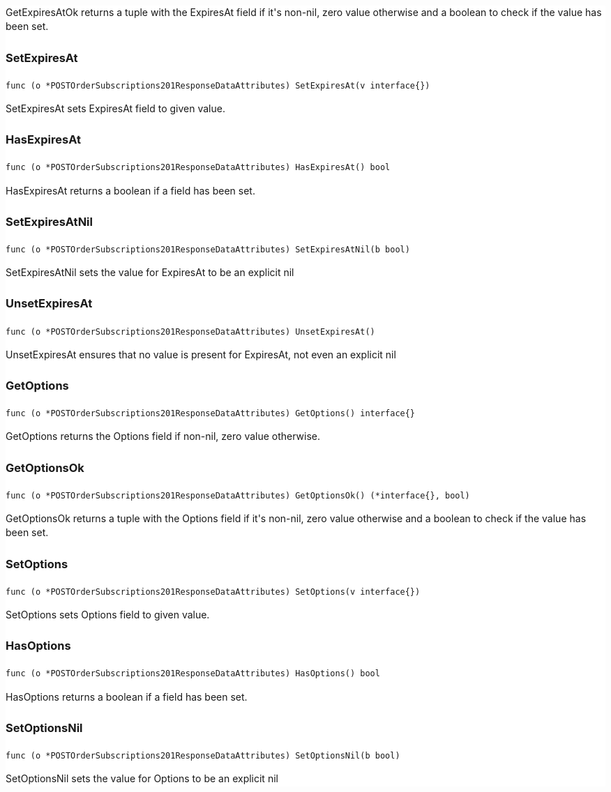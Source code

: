 GetExpiresAtOk returns a tuple with the ExpiresAt field if it's non-nil, zero value otherwise
and a boolean to check if the value has been set.

### SetExpiresAt

`func (o *POSTOrderSubscriptions201ResponseDataAttributes) SetExpiresAt(v interface{})`

SetExpiresAt sets ExpiresAt field to given value.

### HasExpiresAt

`func (o *POSTOrderSubscriptions201ResponseDataAttributes) HasExpiresAt() bool`

HasExpiresAt returns a boolean if a field has been set.

### SetExpiresAtNil

`func (o *POSTOrderSubscriptions201ResponseDataAttributes) SetExpiresAtNil(b bool)`

 SetExpiresAtNil sets the value for ExpiresAt to be an explicit nil

### UnsetExpiresAt
`func (o *POSTOrderSubscriptions201ResponseDataAttributes) UnsetExpiresAt()`

UnsetExpiresAt ensures that no value is present for ExpiresAt, not even an explicit nil
### GetOptions

`func (o *POSTOrderSubscriptions201ResponseDataAttributes) GetOptions() interface{}`

GetOptions returns the Options field if non-nil, zero value otherwise.

### GetOptionsOk

`func (o *POSTOrderSubscriptions201ResponseDataAttributes) GetOptionsOk() (*interface{}, bool)`

GetOptionsOk returns a tuple with the Options field if it's non-nil, zero value otherwise
and a boolean to check if the value has been set.

### SetOptions

`func (o *POSTOrderSubscriptions201ResponseDataAttributes) SetOptions(v interface{})`

SetOptions sets Options field to given value.

### HasOptions

`func (o *POSTOrderSubscriptions201ResponseDataAttributes) HasOptions() bool`

HasOptions returns a boolean if a field has been set.

### SetOptionsNil

`func (o *POSTOrderSubscriptions201ResponseDataAttributes) SetOptionsNil(b bool)`

 SetOptionsNil sets the value for Options to be an explicit nil
